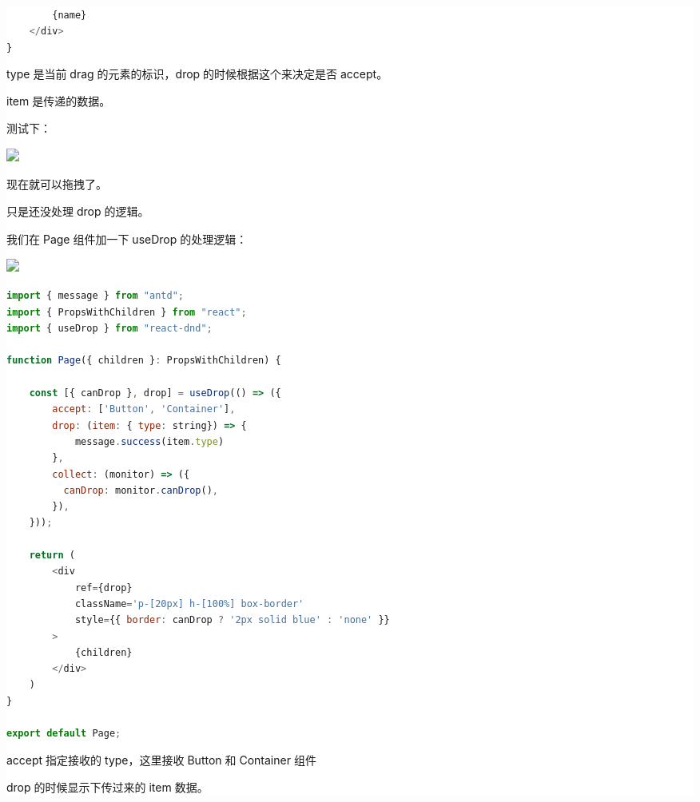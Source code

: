 ```javascript
        {name}
    </div>
}
```
type 是当前 drag 的元素的标识，drop 的时候根据这个来决定是否 accept。

item 是传递的数据。

测试下：

![](https://p3-juejin.byteimg.com/tos-cn-i-k3u1fbpfcp/8f8baba7727646f2b635d596bee597c0~tplv-k3u1fbpfcp-jj-mark:0:0:0:0:q75.image#?w=2272&h=1184&s=370479&e=gif&f=32&b=fdfdfd)

现在就可以拖拽了。

只是还没处理 drop 的逻辑。

我们在 Page 组件加一下 useDrop 的处理逻辑：

![](https://p3-juejin.byteimg.com/tos-cn-i-k3u1fbpfcp/373a20fb1db240b58a7e00418c9746bc~tplv-k3u1fbpfcp-jj-mark:0:0:0:0:q75.image#?w=1150&h=804&s=158432&e=png&b=1f1f1f)

```javascript
import { message } from "antd";
import { PropsWithChildren } from "react";
import { useDrop } from "react-dnd";

function Page({ children }: PropsWithChildren) {

    const [{ canDrop }, drop] = useDrop(() => ({
        accept: ['Button', 'Container'],
        drop: (item: { type: string}) => {
            message.success(item.type)
        },
        collect: (monitor) => ({
          canDrop: monitor.canDrop(),
        }),
    }));

    return (
        <div
            ref={drop}
            className='p-[20px] h-[100%] box-border'
            style={{ border: canDrop ? '2px solid blue' : 'none' }}
        >
            {children}
        </div>
    )
}

export default Page;
```
accept 指定接收的 type，这里接收 Button 和 Container 组件

drop 的时候显示下传过来的 item 数据。
